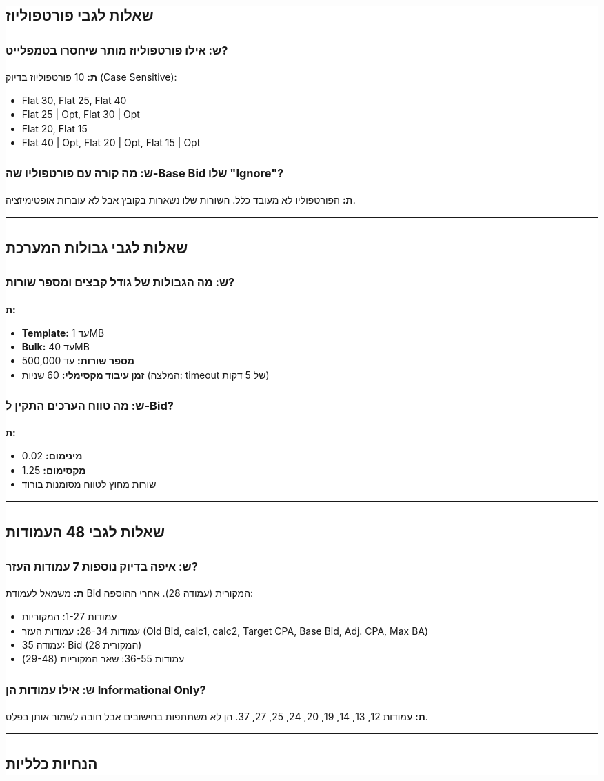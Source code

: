 
## שאלות לגבי פורטפוליוז

### ש: אילו פורטפוליוז מותר שיחסרו בטמפלייט?
**ת:** 10 פורטפוליוז בדיוק (Case Sensitive):
- Flat 30, Flat 25, Flat 40
- Flat 25 | Opt, Flat 30 | Opt
- Flat 20, Flat 15
- Flat 40 | Opt, Flat 20 | Opt, Flat 15 | Opt

### ש: מה קורה עם פורטפוליו שה-Base Bid שלו "Ignore"?
**ת:** הפורטפוליו לא מעובד כלל. השורות שלו נשארות בקובץ אבל לא עוברות אופטימיזציה.

---

## שאלות לגבי גבולות המערכת

### ש: מה הגבולות של גודל קבצים ומספר שורות?
**ת:**
- **Template:** עד 1MB
- **Bulk:** עד 40MB
- **מספר שורות:** עד 500,000
- **זמן עיבוד מקסימלי:** 60 שניות (המלצה: timeout של 5 דקות)

### ש: מה טווח הערכים התקין ל-Bid?
**ת:** 
- **מינימום:** 0.02
- **מקסימום:** 1.25
- שורות מחוץ לטווח מסומנות בורוד

---

## שאלות לגבי 48 העמודות

### ש: איפה בדיוק נוספות 7 עמודות העזר?
**ת:** משמאל לעמודת Bid המקורית (עמודה 28). אחרי ההוספה:
- עמודות 1-27: המקוריות
- עמודות 28-34: עמודות העזר (Old Bid, calc1, calc2, Target CPA, Base Bid, Adj. CPA, Max BA)
- עמודה 35: Bid (המקורית 28)
- עמודות 36-55: שאר המקוריות (29-48)

### ש: אילו עמודות הן Informational Only?
**ת:** עמודות 12, 13, 14, 19, 20, 24, 25, 27, 37. הן לא משתתפות בחישובים אבל חובה לשמור אותן בפלט.

---

## הנחיות כלליות
